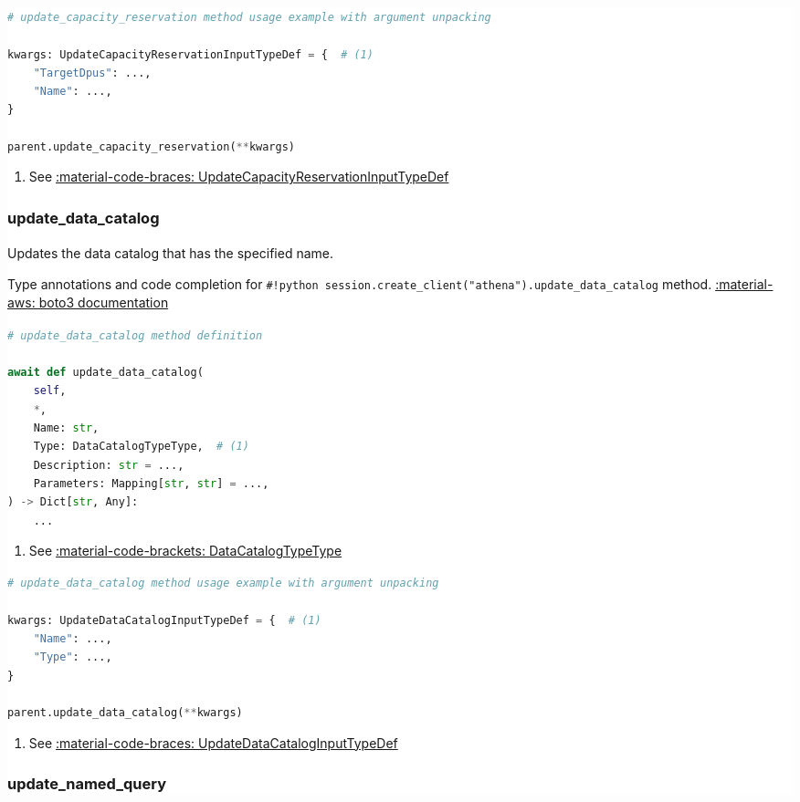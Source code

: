 ```python
# update_capacity_reservation method usage example with argument unpacking

kwargs: UpdateCapacityReservationInputTypeDef = {  # (1)
    "TargetDpus": ...,
    "Name": ...,
}

parent.update_capacity_reservation(**kwargs)
```

1. See [:material-code-braces: UpdateCapacityReservationInputTypeDef](./type_defs.md#updatecapacityreservationinputtypedef)

### update\_data\_catalog

Updates the data catalog that has the specified name.

Type annotations and code completion for `#!python session.create_client("athena").update_data_catalog` method.
[:material-aws: boto3 documentation](https://boto3.amazonaws.com/v1/documentation/api/latest/reference/services/athena/client/update_data_catalog.html)

```python
# update_data_catalog method definition

await def update_data_catalog(
    self,
    *,
    Name: str,
    Type: DataCatalogTypeType,  # (1)
    Description: str = ...,
    Parameters: Mapping[str, str] = ...,
) -> Dict[str, Any]:
    ...
```

1. See [:material-code-brackets: DataCatalogTypeType](./literals.md#datacatalogtypetype)


```python
# update_data_catalog method usage example with argument unpacking

kwargs: UpdateDataCatalogInputTypeDef = {  # (1)
    "Name": ...,
    "Type": ...,
}

parent.update_data_catalog(**kwargs)
```

1. See [:material-code-braces: UpdateDataCatalogInputTypeDef](./type_defs.md#updatedatacataloginputtypedef)

### update\_named\_query
